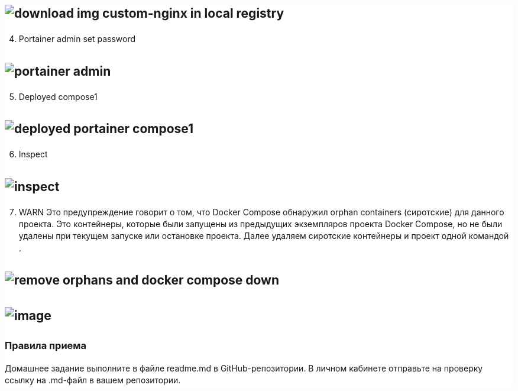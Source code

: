 ![download img custom-nginx in local registry](https://github.com/user-attachments/assets/c289ce42-afec-46f1-acb4-b0eadd00dc39)
---

4. Portainer admin set password

![portainer admin](https://github.com/user-attachments/assets/e5685d70-f7d0-4f18-ae52-04b25d8d457d)
---

5. Deployed compose1

![deployed portainer compose1](https://github.com/user-attachments/assets/68c5305c-5c26-4049-80a2-837dfb9d5223)
---

6. Inspect

![inspect](https://github.com/user-attachments/assets/2862badc-c44b-46c1-b692-d963afa4dfa0)
---

7. WARN Это предупреждение говорит о том, что Docker Compose обнаружил orphan containers (сиротские) для данного проекта. Это контейнеры, которые были запущены из предыдущих экземпляров проекта Docker Compose, но не были удалены при текущем запуске или остановке проекта. Далее удаляем сиротские контейнеры и проект одной командой .

![remove orphans and docker compose down](https://github.com/user-attachments/assets/1a1c2f0e-6e2e-4198-9053-f437be70a155)
---

![image](https://github.com/user-attachments/assets/0a8abe37-a612-4d06-b108-3970ac8384df)
---

### Правила приема

Домашнее задание выполните в файле readme.md в GitHub-репозитории. В личном кабинете отправьте на проверку ссылку на .md-файл в вашем репозитории.

